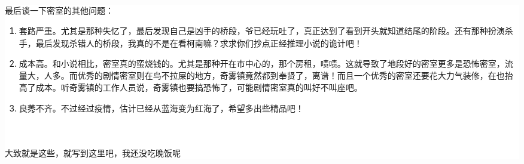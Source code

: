 最后谈一下密室的其他问题：

1. 套路严重。尤其是那种失忆了，最后发现自己是凶手的桥段，爷已经玩吐了，真正达到了看到开头就知道结尾的阶段。还有那种扮演杀手，最后发现杀错人的桥段，我真的不是在看柯南嘛？求求你们抄点正经推理小说的诡计吧！

2. 成本高。和小说相比，密室真的蛮烧钱的。尤其是那种开在市中心的，那个房租，啧啧。这就导致了地段好的密室更多是恐怖密室，流量大，人多。而优秀的剧情密室则在鸟不拉屎的地方，奇雾镇竟然都到奉贤了，离谱！而且一个优秀的密室还要花大力气装修，在也抬高了成本。听奇雾镇的工作人员说，奇雾镇也要搞恐怖了，可能剧情密室真的叫好不叫座吧。

3. 良莠不齐。不过经过疫情，估计已经从蓝海变为红海了，希望多出些精品吧！

<br>
<br>
大致就是这些，就写到这里吧，我还没吃晚饭呢











